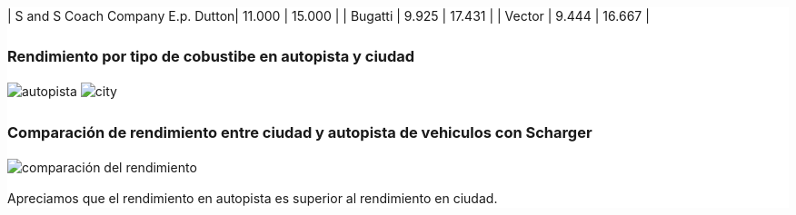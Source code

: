 | S and S Coach Company E.p. Dutton| 11.000  | 15.000    |
| Bugatti                        | 9.925     | 17.431    |
| Vector                         | 9.444     | 16.667    |


### Rendimiento por tipo de cobustibe en autopista y ciudad

![autopista](src\rendimiento_autopista.png)
![city](src\rendimiento_city.png)


### Comparación de rendimiento entre ciudad y autopista de vehiculos con Scharger

![comparación del rendimiento](src\rendimiento_scharger.png)

Apreciamos que el rendimiento en autopista es superior al rendimiento en ciudad.